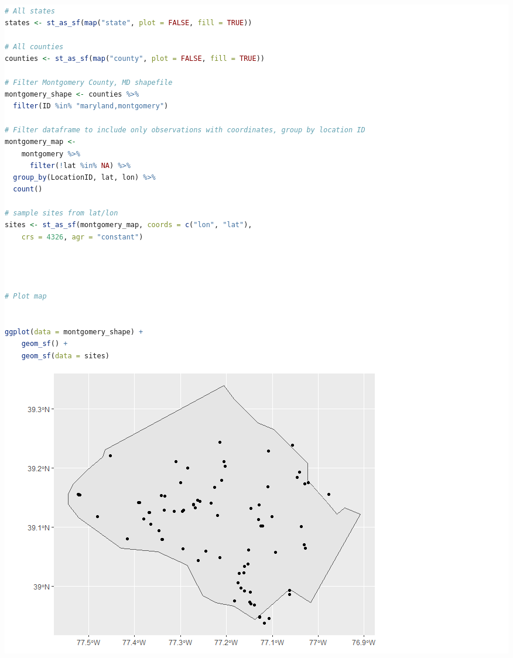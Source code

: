 ``` r
# All states
states <- st_as_sf(map("state", plot = FALSE, fill = TRUE))

# All counties
counties <- st_as_sf(map("county", plot = FALSE, fill = TRUE))

# Filter Montgomery County, MD shapefile
montgomery_shape <- counties %>% 
  filter(ID %in% "maryland,montgomery")

# Filter dataframe to include only observations with coordinates, group by location ID
montgomery_map <-
    montgomery %>% 
      filter(!lat %in% NA) %>% 
  group_by(LocationID, lat, lon) %>% 
  count()
  
# sample sites from lat/lon  
sites <- st_as_sf(montgomery_map, coords = c("lon", "lat"), 
    crs = 4326, agr = "constant")




# Plot map


ggplot(data = montgomery_shape) +
    geom_sf() +
    geom_sf(data = sites)
```

![](lab1_2022_files/figure-gfm/unnamed-chunk-3-1.png)
